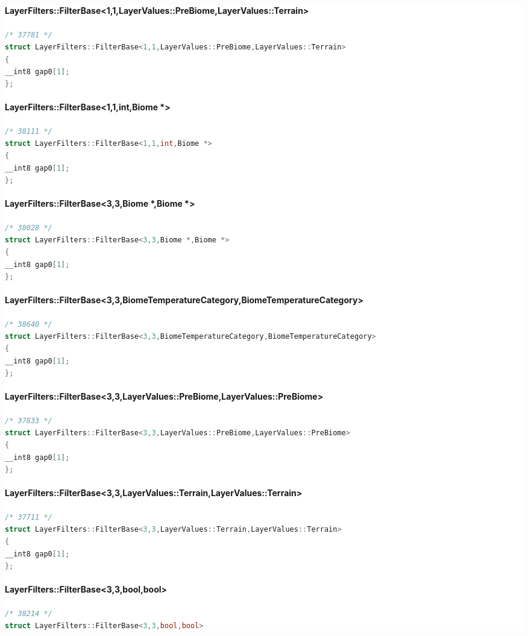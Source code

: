 ```cpp
```
#### LayerFilters::FilterBase<1,1,LayerValues::PreBiome,LayerValues::Terrain>
```cpp
/* 37781 */
struct LayerFilters::FilterBase<1,1,LayerValues::PreBiome,LayerValues::Terrain>
{
__int8 gap0[1];
};

```
#### LayerFilters::FilterBase<1,1,int,Biome *>
```cpp
/* 38111 */
struct LayerFilters::FilterBase<1,1,int,Biome *>
{
__int8 gap0[1];
};

```
#### LayerFilters::FilterBase<3,3,Biome *,Biome *>
```cpp
/* 38028 */
struct LayerFilters::FilterBase<3,3,Biome *,Biome *>
{
__int8 gap0[1];
};

```
#### LayerFilters::FilterBase<3,3,BiomeTemperatureCategory,BiomeTemperatureCategory>
```cpp
/* 38640 */
struct LayerFilters::FilterBase<3,3,BiomeTemperatureCategory,BiomeTemperatureCategory>
{
__int8 gap0[1];
};

```
#### LayerFilters::FilterBase<3,3,LayerValues::PreBiome,LayerValues::PreBiome>
```cpp
/* 37833 */
struct LayerFilters::FilterBase<3,3,LayerValues::PreBiome,LayerValues::PreBiome>
{
__int8 gap0[1];
};

```
#### LayerFilters::FilterBase<3,3,LayerValues::Terrain,LayerValues::Terrain>
```cpp
/* 37711 */
struct LayerFilters::FilterBase<3,3,LayerValues::Terrain,LayerValues::Terrain>
{
__int8 gap0[1];
};

```
#### LayerFilters::FilterBase<3,3,bool,bool>
```cpp
/* 38214 */
struct LayerFilters::FilterBase<3,3,bool,bool>
```